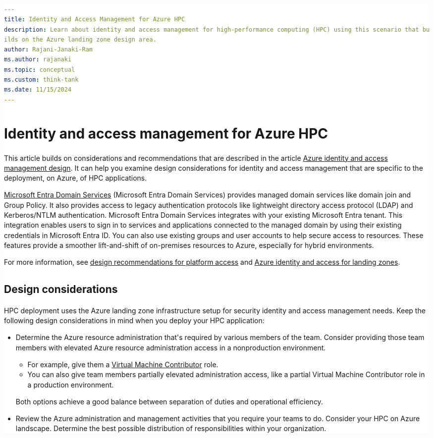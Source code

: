 ```yaml
---
title: Identity and Access Management for Azure HPC
description: Learn about identity and access management for high-performance computing (HPC) using this scenario that builds on the Azure landing zone design area.
author: Rajani-Janaki-Ram
ms.author: rajanaki
ms.topic: conceptual
ms.custom: think-tank
ms.date: 11/15/2024
---
```


# Identity and access management for Azure HPC

This article builds on considerations and recommendations that are described in the article [Azure identity and access management design](../../ready/landing-zone/design-area/identity-access.md). It can help you examine design considerations for identity and access management that are specific to the deployment, on Azure, of HPC applications.

[Microsoft Entra Domain Services](/azure/active-directory-domain-services/overview) (Microsoft Entra Domain Services) provides managed domain services like domain join and Group Policy. It also provides access to legacy authentication protocols like lightweight directory access protocol (LDAP) and Kerberos/NTLM authentication. Microsoft Entra Domain Services integrates with your existing Microsoft Entra tenant. This integration enables users to sign in to services and applications connected to the managed domain by using their existing credentials in Microsoft Entra ID. You can also use existing groups and user accounts to help secure access to resources. These features provide a smoother lift-and-shift of on-premises resources to Azure, especially for hybrid environments.

For more information, see [design recommendations for platform access](../../ready/landing-zone/design-area/identity-access-platform-access.md#design-recommendations-for-platform-access) and [Azure identity and access for landing zones](../../ready/landing-zone/design-area/identity-access-landing-zones.md).

## Design considerations

HPC deployment uses the Azure landing zone infrastructure setup for security identity and access management needs. Keep the following design considerations in mind when you deploy your HPC application:

- Determine the Azure resource administration that's required by various members of the team. Consider providing those team members with elevated Azure resource administration access in a nonproduction environment.
  - For example, give them a [Virtual Machine Contributor](/azure/role-based-access-control/built-in-roles#virtual-machine-contributor) role.
  - You can also give team members partially elevated administration access, like a partial Virtual Machine Contributor role in a production environment.
  
  Both options achieve a good balance between separation of duties and operational efficiency.
- Review the Azure administration and management activities that you require your teams to do. Consider your HPC on Azure landscape. Determine the best possible distribution of responsibilities within your organization.
